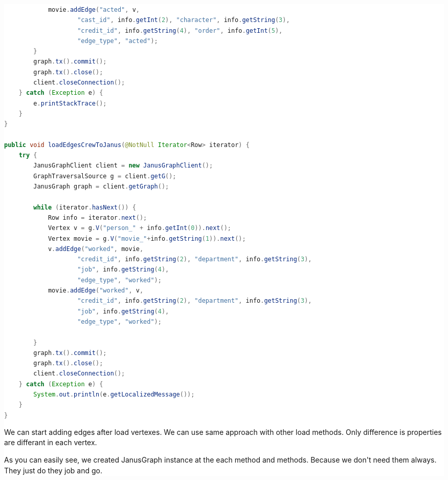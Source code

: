 ```java
            movie.addEdge("acted", v,
                    "cast_id", info.getInt(2), "character", info.getString(3),
                    "credit_id", info.getString(4), "order", info.getInt(5),
                    "edge_type", "acted");
        }
        graph.tx().commit();
        graph.tx().close();
        client.closeConnection();
    } catch (Exception e) {
        e.printStackTrace();
    }
}

public void loadEdgesCrewToJanus(@NotNull Iterator<Row> iterator) {
    try {
        JanusGraphClient client = new JanusGraphClient();
        GraphTraversalSource g = client.getG();
        JanusGraph graph = client.getGraph();

        while (iterator.hasNext()) {
            Row info = iterator.next();
            Vertex v = g.V("person_" + info.getInt(0)).next();
            Vertex movie = g.V("movie_"+info.getString(1)).next();
            v.addEdge("worked", movie,
                    "credit_id", info.getString(2), "department", info.getString(3),
                    "job", info.getString(4),
                    "edge_type", "worked");
            movie.addEdge("worked", v,
                    "credit_id", info.getString(2), "department", info.getString(3),
                    "job", info.getString(4),
                    "edge_type", "worked");

        }
        graph.tx().commit();
        graph.tx().close();
        client.closeConnection();
    } catch (Exception e) {
        System.out.println(e.getLocalizedMessage());
    }
}
```

We can start adding edges after load vertexes. We can use same approach with other load methods. Only difference is properties are differant in each vertex.

As you can easily see, we created JanusGraph instance at the each method and methods. Because we don't need them always. They just do they job and go.














